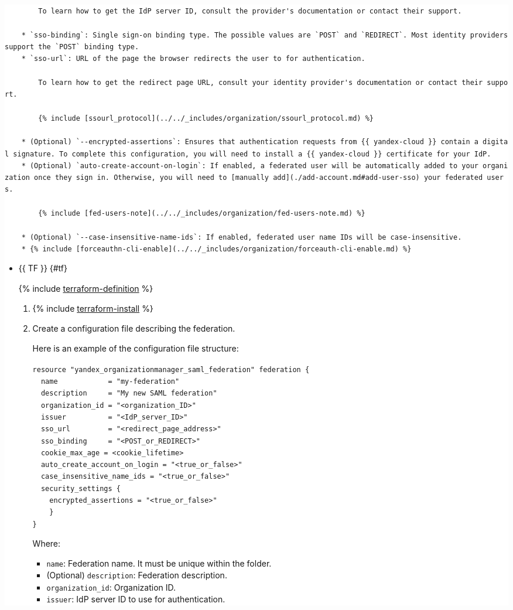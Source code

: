             To learn how to get the IdP server ID, consult the provider's documentation or contact their support.

        * `sso-binding`: Single sign-on binding type. The possible values are `POST` and `REDIRECT`. Most identity providers support the `POST` binding type.
        * `sso-url`: URL of the page the browser redirects the user to for authentication.

            To learn how to get the redirect page URL, consult your identity provider's documentation or contact their support.

            {% include [ssourl_protocol](../../_includes/organization/ssourl_protocol.md) %}

        * (Optional) `--encrypted-assertions`: Ensures that authentication requests from {{ yandex-cloud }} contain a digital signature. To complete this configuration, you will need to install a {{ yandex-cloud }} certificate for your IdP.
        * (Optional) `auto-create-account-on-login`: If enabled, a federated user will be automatically added to your organization once they sign in. Otherwise, you will need to [manually add](./add-account.md#add-user-sso) your federated users.

            {% include [fed-users-note](../../_includes/organization/fed-users-note.md) %}

        * (Optional) `--case-insensitive-name-ids`: If enabled, federated user name IDs will be case-insensitive.
        * {% include [forceauthn-cli-enable](../../_includes/organization/forceauth-cli-enable.md) %}

- {{ TF }} {#tf}

  {% include [terraform-definition](../../_tutorials/_tutorials_includes/terraform-definition.md) %}

  1. {% include [terraform-install](../../_includes/terraform-install.md) %}

  1. Create a configuration file describing the federation.

      Here is an example of the configuration file structure:

      ```hcl
      resource "yandex_organizationmanager_saml_federation" federation {
        name            = "my-federation"
        description     = "My new SAML federation"
        organization_id = "<organization_ID>"
        issuer          = "<IdP_server_ID>"
        sso_url         = "<redirect_page_address>"
        sso_binding     = "<POST_or_REDIRECT>"
        cookie_max_age = <cookie_lifetime>
        auto_create_account_on_login = "<true_or_false>"
        case_insensitive_name_ids = "<true_or_false>"
        security_settings {
          encrypted_assertions = "<true_or_false>"
          }
      }
      ```

      Where:

        * `name`: Federation name. It must be unique within the folder.
        * (Optional) `description`: Federation description.
        * `organization_id`: Organization ID.
        * `issuer`: IdP server ID to use for authentication.
